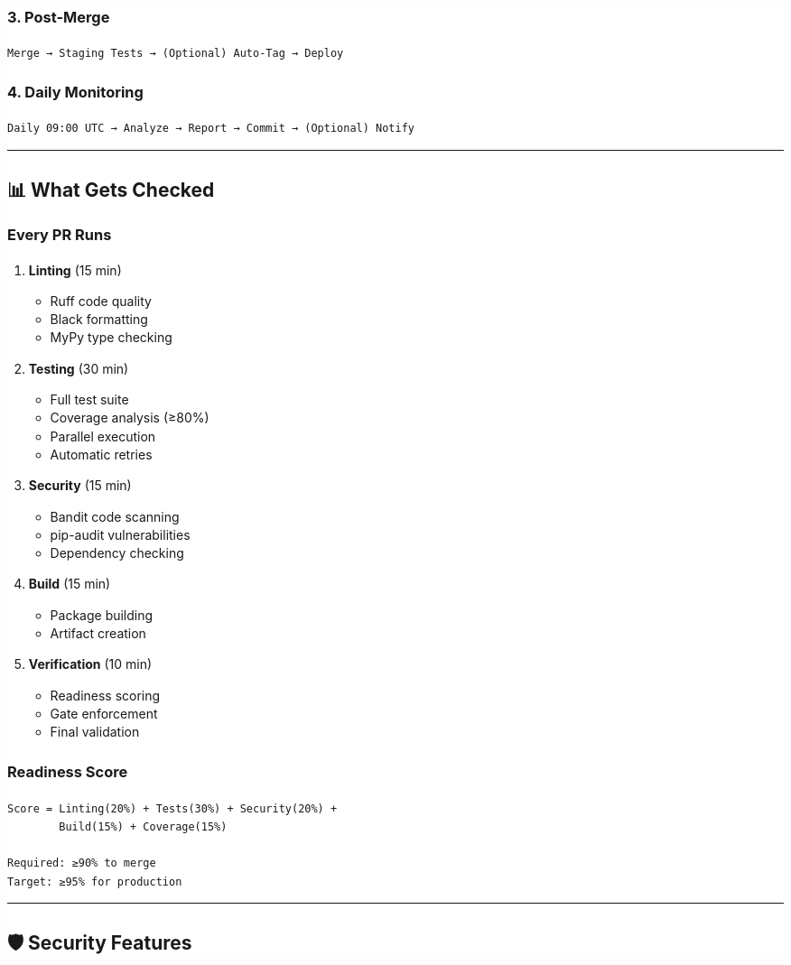 ### 3. Post-Merge
```
Merge → Staging Tests → (Optional) Auto-Tag → Deploy
```

### 4. Daily Monitoring
```
Daily 09:00 UTC → Analyze → Report → Commit → (Optional) Notify
```

---

## 📊 What Gets Checked

### Every PR Runs
1. **Linting** (15 min)
   - Ruff code quality
   - Black formatting
   - MyPy type checking

2. **Testing** (30 min)
   - Full test suite
   - Coverage analysis (≥80%)
   - Parallel execution
   - Automatic retries

3. **Security** (15 min)
   - Bandit code scanning
   - pip-audit vulnerabilities
   - Dependency checking

4. **Build** (15 min)
   - Package building
   - Artifact creation

5. **Verification** (10 min)
   - Readiness scoring
   - Gate enforcement
   - Final validation

### Readiness Score
```
Score = Linting(20%) + Tests(30%) + Security(20%) + 
        Build(15%) + Coverage(15%)

Required: ≥90% to merge
Target: ≥95% for production
```

---

## 🛡️ Security Features
